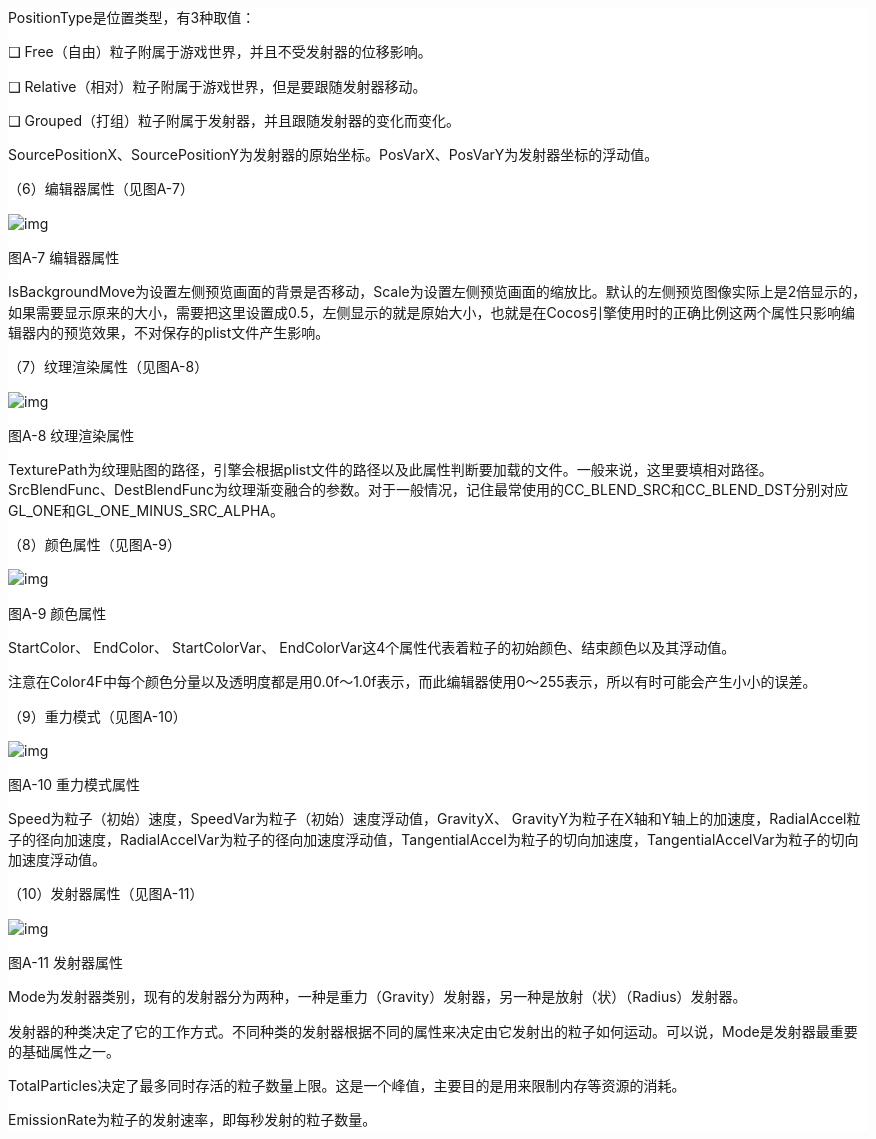PositionType是位置类型，有3种取值：

❑ Free（自由）粒子附属于游戏世界，并且不受发射器的位移影响。

❑ Relative（相对）粒子附属于游戏世界，但是要跟随发射器移动。

❑ Grouped（打组）粒子附属于发射器，并且跟随发射器的变化而变化。

SourcePositionX、SourcePositionY为发射器的原始坐标。PosVarX、PosVarY为发射器坐标的浮动值。

（6）编辑器属性（见图A-7）

![img](https://gitee.com/nlpleaf/PicGo/raw/master/20200707161810.jpg)

图A-7 编辑器属性

IsBackgroundMove为设置左侧预览画面的背景是否移动，Scale为设置左侧预览画面的缩放比。默认的左侧预览图像实际上是2倍显示的，如果需要显示原来的大小，需要把这里设置成0.5，左侧显示的就是原始大小，也就是在Cocos引擎使用时的正确比例这两个属性只影响编辑器内的预览效果，不对保存的plist文件产生影响。

（7）纹理渲染属性（见图A-8）

![img](https://gitee.com/nlpleaf/PicGo/raw/master/20200707161811.jpg)

图A-8 纹理渲染属性

TexturePath为纹理贴图的路径，引擎会根据plist文件的路径以及此属性判断要加载的文件。一般来说，这里要填相对路径。SrcBlendFunc、DestBlendFunc为纹理渐变融合的参数。对于一般情况，记住最常使用的CC_BLEND_SRC和CC_BLEND_DST分别对应GL_ONE和GL_ONE_MINUS_SRC_ALPHA。

（8）颜色属性（见图A-9）

![img](https://gitee.com/nlpleaf/PicGo/raw/master/20200707161812.jpg)

图A-9 颜色属性

StartColor、 EndColor、 StartColorVar、 EndColorVar这4个属性代表着粒子的初始颜色、结束颜色以及其浮动值。

注意在Color4F中每个颜色分量以及透明度都是用0.0f～1.0f表示，而此编辑器使用0～255表示，所以有时可能会产生小小的误差。

（9）重力模式（见图A-10）

![img](https://gitee.com/nlpleaf/PicGo/raw/master/20200707161813.jpg)

图A-10 重力模式属性

Speed为粒子（初始）速度，SpeedVar为粒子（初始）速度浮动值，GravityX、 GravityY为粒子在X轴和Y轴上的加速度，RadialAccel粒子的径向加速度，RadialAccelVar为粒子的径向加速度浮动值，TangentialAccel为粒子的切向加速度，TangentialAccelVar为粒子的切向加速度浮动值。

（10）发射器属性（见图A-11）

![img](https://gitee.com/nlpleaf/PicGo/raw/master/20200707161814.jpg)

图A-11 发射器属性

Mode为发射器类别，现有的发射器分为两种，一种是重力（Gravity）发射器，另一种是放射（状）（Radius）发射器。

发射器的种类决定了它的工作方式。不同种类的发射器根据不同的属性来决定由它发射出的粒子如何运动。可以说，Mode是发射器最重要的基础属性之一。

TotalParticles决定了最多同时存活的粒子数量上限。这是一个峰值，主要目的是用来限制内存等资源的消耗。

EmissionRate为粒子的发射速率，即每秒发射的粒子数量。
